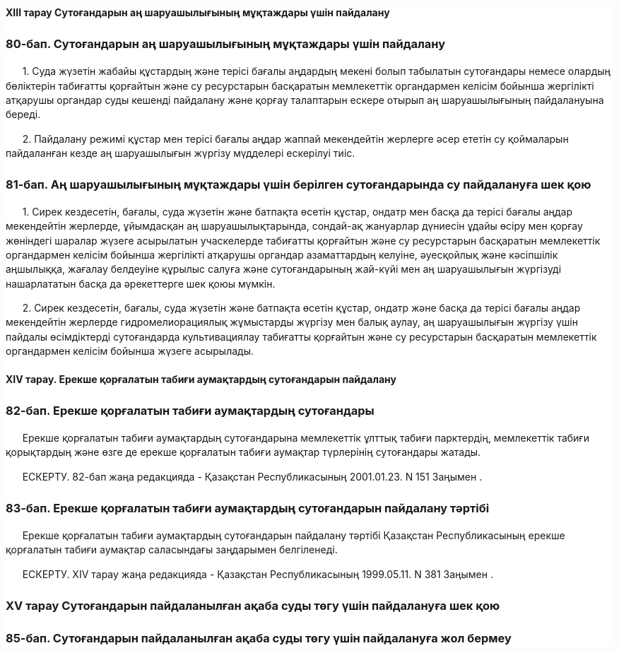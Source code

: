 #### ХІІІ тарау Сутоғандарын аң шаруашылығының мұқтаждары үшiн пайдалану

### 80-бап. Сутоғандарын аң шаруашылығының мұқтаждары үшiн пайдалану

      1. Суда жүзетiн жабайы құстардың және терiсi бағалы аңдардың мекенi болып табылатын сутоғандары немесе олардың бөлiктерiн табиғатты қорғайтын және су ресурстарын басқаратын мемлекеттiк органдармен келiсiм бойынша жергiлiктi атқарушы органдар суды кешендi пайдалану және қорғау талаптарын ескере отырып аң шаруашылығының пайдалануына бередi.

      2. Пайдалану режимi құстар мен терiсi бағалы аңдар жаппай мекендейтiн жерлерге әсер ететiн су қоймаларын пайдаланған кезде аң шаруашылығын жүргiзу мүдделерi ескерiлуi тиiс.

### 81-бап. Аң шаруашылығының мұқтаждары үшiн берiлген сутоғандарында су пайдалануға шек қою

      1. Сирек кездесетiн, бағалы, суда жүзетiн және батпақта өсетiн құстар, ондатр мен басқа да терiсi бағалы аңдар мекендейтiн жерлерде, ұйымдасқан аң шаруашылықтарында, сондай-ақ жануарлар дүниесiн ұдайы өсiру мен қорғау жөнiндегi шаралар жүзеге асырылатын учаскелерде табиғатты қорғайтын және су ресурстарын басқаратын мемлекеттiк органдармен келiсiм бойынша жергiлiктi атқарушы органдар азаматтардың келуiне, әуесқойлық және кәсiпшiлiк аңшылыққа, жағалау белдеуiне құрылыс салуға және сутоғандарының жай-күйi мен аң шаруашылығын жүргiзудi нашарлататын басқа да әрекеттерге шек қоюы мүмкiн.

      2. Сирек кездесетiн, бағалы, суда жүзетiн және батпақта өсетiн құстар, ондатр және басқа да терiсi бағалы аңдар мекендейтiн жерлерде гидромелиорациялық жұмыстарды жүргiзу мен балық аулау, аң шаруашылығын жүргiзу үшiн пайдалы өсiмдiктердi сутоғандарда культивациялау табиғатты қорғайтын және су ресурстарын басқаратын мемлекеттiк органдармен келiсiм бойынша жүзеге асырылады.

#### ХIV тарау. Ерекше қорғалатын табиғи аумақтардың сутоғандарын пайдалану

### 82-бап. Ерекше қорғалатын табиғи аумақтардың сутоғандары

      Ерекше қорғалатын табиғи аумақтардың сутоғандарына мемлекеттiк ұлттық табиғи парктердiң, мемлекеттiк табиғи қорықтардың және өзге де ерекше қорғалатын табиғи аумақтар түрлерiнiң сутоғандары жатады.

      ЕСКЕРТУ. 82-бап жаңа редакцияда - Қазақстан Республикасының 2001.01.23. N 151  Заңымен  .

### 83-бап. Ерекше қорғалатын табиғи аумақтардың сутоғандарын пайдалану тәртiбi

      Ерекше қорғалатын табиғи аумақтардың сутоғандарын пайдалану тәртiбi Қазақстан Республикасының ерекше қорғалатын табиғи аумақтар саласындағы заңдарымен белгiленедi.

      ЕСКЕРТУ. ХIV тарау жаңа редакцияда - Қазақстан Республикасының 1999.05.11. N 381  Заңымен  .

### ХV тарау Сутоғандарын пайдаланылған ақаба суды төгу үшiн пайдалануға шек қою

### 85-бап. Сутоғандарын пайдаланылған ақаба суды төгу үшiн пайдалануға жол бермеу
